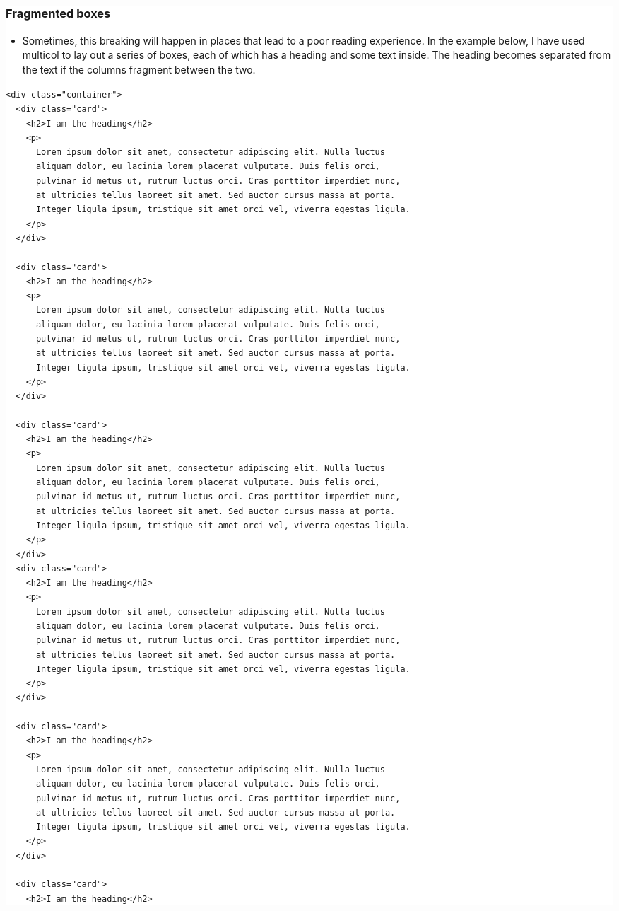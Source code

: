 ### Fragmented boxes

- Sometimes, this breaking will happen in places that lead to a poor reading experience. In the example below, I have used multicol to lay out a series of boxes, each of which has a heading and some text inside. The heading becomes separated from the text if the columns fragment between the two.

```
<div class="container">
  <div class="card">
    <h2>I am the heading</h2>
    <p>
      Lorem ipsum dolor sit amet, consectetur adipiscing elit. Nulla luctus
      aliquam dolor, eu lacinia lorem placerat vulputate. Duis felis orci,
      pulvinar id metus ut, rutrum luctus orci. Cras porttitor imperdiet nunc,
      at ultricies tellus laoreet sit amet. Sed auctor cursus massa at porta.
      Integer ligula ipsum, tristique sit amet orci vel, viverra egestas ligula.
    </p>
  </div>

  <div class="card">
    <h2>I am the heading</h2>
    <p>
      Lorem ipsum dolor sit amet, consectetur adipiscing elit. Nulla luctus
      aliquam dolor, eu lacinia lorem placerat vulputate. Duis felis orci,
      pulvinar id metus ut, rutrum luctus orci. Cras porttitor imperdiet nunc,
      at ultricies tellus laoreet sit amet. Sed auctor cursus massa at porta.
      Integer ligula ipsum, tristique sit amet orci vel, viverra egestas ligula.
    </p>
  </div>

  <div class="card">
    <h2>I am the heading</h2>
    <p>
      Lorem ipsum dolor sit amet, consectetur adipiscing elit. Nulla luctus
      aliquam dolor, eu lacinia lorem placerat vulputate. Duis felis orci,
      pulvinar id metus ut, rutrum luctus orci. Cras porttitor imperdiet nunc,
      at ultricies tellus laoreet sit amet. Sed auctor cursus massa at porta.
      Integer ligula ipsum, tristique sit amet orci vel, viverra egestas ligula.
    </p>
  </div>
  <div class="card">
    <h2>I am the heading</h2>
    <p>
      Lorem ipsum dolor sit amet, consectetur adipiscing elit. Nulla luctus
      aliquam dolor, eu lacinia lorem placerat vulputate. Duis felis orci,
      pulvinar id metus ut, rutrum luctus orci. Cras porttitor imperdiet nunc,
      at ultricies tellus laoreet sit amet. Sed auctor cursus massa at porta.
      Integer ligula ipsum, tristique sit amet orci vel, viverra egestas ligula.
    </p>
  </div>

  <div class="card">
    <h2>I am the heading</h2>
    <p>
      Lorem ipsum dolor sit amet, consectetur adipiscing elit. Nulla luctus
      aliquam dolor, eu lacinia lorem placerat vulputate. Duis felis orci,
      pulvinar id metus ut, rutrum luctus orci. Cras porttitor imperdiet nunc,
      at ultricies tellus laoreet sit amet. Sed auctor cursus massa at porta.
      Integer ligula ipsum, tristique sit amet orci vel, viverra egestas ligula.
    </p>
  </div>

  <div class="card">
    <h2>I am the heading</h2>
```